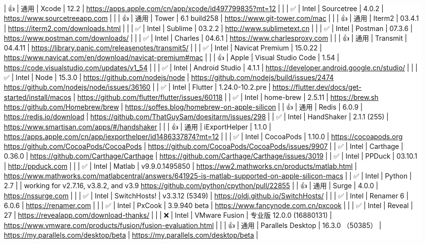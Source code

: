 |  👍   | 通用  | Xcode                    | 12.2                             | https://apps.apple.com/cn/app/xcode/id497799835?mt=12        |                                                              |
|  ✅   | Intel | Sourcetree               | 4.0.2                            | https://www.sourcetreeapp.com                                |                                                              |
|  👍   | 通用  | Tower                    | 6.1 build258                     | https://www.git-tower.com/mac                                |                                                              |
|  👍   | 通用  | Iterm2                   | 03.4.1                           | https://iterm2.com/downloads.html                            |                                                              |
|  ✅   | Intel | Sublime                  | 03.2.2                           | http://www.sublimetext.cn                                    |                                                              |
|  ✅   | Intel | Postman                  | 07.3.6                           | https://www.postman.com/downloads/                           |                                                              |
|  ✅   | Intel | Charles                  | 04.6.1                           | https://www.charlesproxy.com                                 |                                                              |
|  👍   | 通用  | Transmit                 | 04.4.11                          | https://library.panic.com/releasenotes/transmit5/            |                                                              |
|  ✅   | Intel | Navicat Premium          | 15.0.22                          | https://www.navicat.com/en/download/navicat-premium#mac      |                                                              |
|  👍 | Apple | Visual Studio Code       | 1.54                          | https://code.visualstudio.com/updates/v1_54 |                                                              |
|  ✅   | Intel | Android Studio           | 4.1.1                            | https://developer.android.google.cn/studio/                  |                                                              |
|  ✅   | Intel | Node                     | 15.3.0                           | https://github.com/nodejs/node                               | https://github.com/nodejs/build/issues/2474 https://github.com/nodejs/node/issues/36160 |
|  ✅   | Intel | Flutter                  | 1.24.0-10.2.pre                  | https://flutter.dev/docs/get-started/install/macos           | https://github.com/flutter/flutter/issues/60118              |
|  ✅   | Intel | home-brew                | 2.5.11                           | https://brew.sh https://github.com/Homebrew/brew             | https://soffes.blog/homebrew-on-apple-silicon                |
|  👍   | 通用  | Redis                    | 6.0.9                            | https://redis.io/download                                    | https://github.com/ThatGuySam/doesitarm/issues/298           |
|  ✅   | Intel | HandShaker               | 2.1.1 (255)                      | https://www.smartisan.com/apps/#/handshaker                  |                                                              |
|  👍   | 通用  | iExportHelper            | 1.1.0                            | https://apps.apple.com/cn/app/iexporthelper/id1486337874?mt=12 |                                                              |
|  ✅   | Intel | CocoaPods                | 1.10.0                           | https://cocoapods.org https://github.com/CocoaPods/CocoaPods | https://github.com/CocoaPods/CocoaPods/issues/9907           |
|  ✅   | Intel | Carthage                 | 0.36.0                           | https://github.com/Carthage/Carthage                         | https://github.com/Carthage/Carthage/issues/3019             |
|  ✅   | Intel | PPDuck                   | 03.10.1                          | http://ppduck.com                                            |                                                              |
|  ✅   | Intel | Matlab                   | v9.9.0.1495850                   | https://ww2.mathworks.cn/products/matlab.html                | https://www.mathworks.com/matlabcentral/answers/641925-is-matlab-supported-on-apple-silicon-macs |
|  ✅   | Intel | Python                   | 2.7                              |                                                              | working for v2.7.16, v3.8.2, and v3.9 https://github.com/python/cpython/pull/22855 |
|  👍   | 通用  | Surge                    | 4.0.0                            | https://nssurge.com          |                                                              |
|  ✅   | Intel | SwitchHosts!             | v3.3.12 (5349)                   | https://oldj.github.io/SwitchHosts/                          |                                                              |
|  ✅   | Intel | Renamer 6                | 6.0.6                            | https://renamer.com                                          |                                                              |
|  ✅   | Intel | PxCook                   | 3.9.940 beta                     | https://www.fancynode.com.cn/pxcook                          |                                                              |
|  ✅   | Intel | Reveal                   | 27                               | https://revealapp.com/download-thanks/                       |                                                              |
|  ❌   | Intel | VMware Fusion            | 专业版 12.0.0 (16880131)         | https://www.vmware.com/products/fusion/fusion-evaluation.html |                                                              |
|  👍 | 通用 | Parallels Desktop        | 16.3.0 （50385） | https://my.parallels.com/desktop/beta | https://my.parallels.com/desktop/beta |